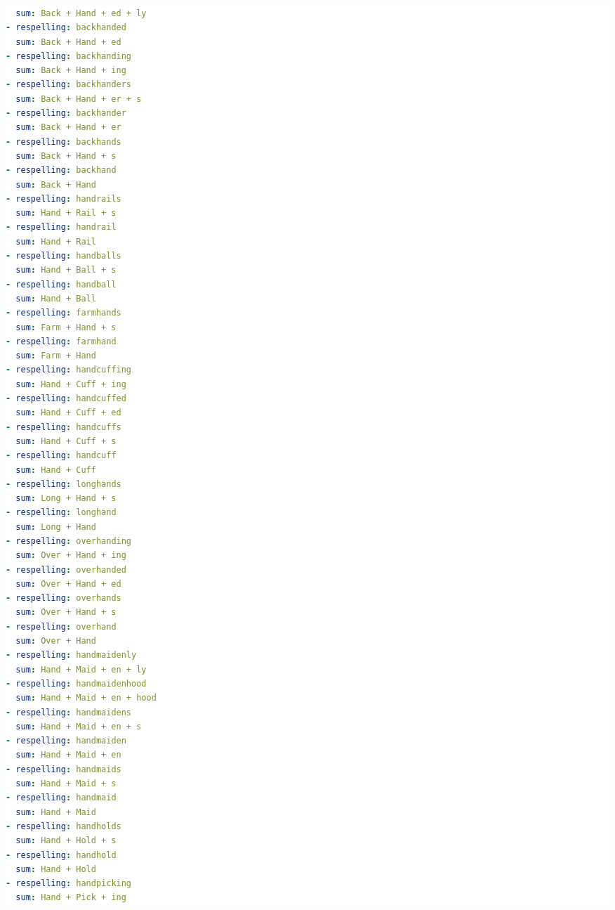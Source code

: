 ```yaml
  sum: Back + Hand + ed + ly
- respelling: backhanded
  sum: Back + Hand + ed
- respelling: backhanding
  sum: Back + Hand + ing
- respelling: backhanders
  sum: Back + Hand + er + s
- respelling: backhander
  sum: Back + Hand + er
- respelling: backhands
  sum: Back + Hand + s
- respelling: backhand
  sum: Back + Hand
- respelling: handrails
  sum: Hand + Rail + s
- respelling: handrail
  sum: Hand + Rail
- respelling: handballs
  sum: Hand + Ball + s
- respelling: handball
  sum: Hand + Ball
- respelling: farmhands
  sum: Farm + Hand + s
- respelling: farmhand
  sum: Farm + Hand
- respelling: handcuffing
  sum: Hand + Cuff + ing
- respelling: handcuffed
  sum: Hand + Cuff + ed
- respelling: handcuffs
  sum: Hand + Cuff + s
- respelling: handcuff
  sum: Hand + Cuff
- respelling: longhands
  sum: Long + Hand + s
- respelling: longhand
  sum: Long + Hand
- respelling: overhanding
  sum: Over + Hand + ing
- respelling: overhanded
  sum: Over + Hand + ed
- respelling: overhands
  sum: Over + Hand + s
- respelling: overhand
  sum: Over + Hand
- respelling: handmaidenly
  sum: Hand + Maid + en + ly
- respelling: handmaidenhood
  sum: Hand + Maid + en + hood
- respelling: handmaidens
  sum: Hand + Maid + en + s
- respelling: handmaiden
  sum: Hand + Maid + en
- respelling: handmaids
  sum: Hand + Maid + s
- respelling: handmaid
  sum: Hand + Maid
- respelling: handholds
  sum: Hand + Hold + s
- respelling: handhold
  sum: Hand + Hold
- respelling: handpicking
  sum: Hand + Pick + ing
```